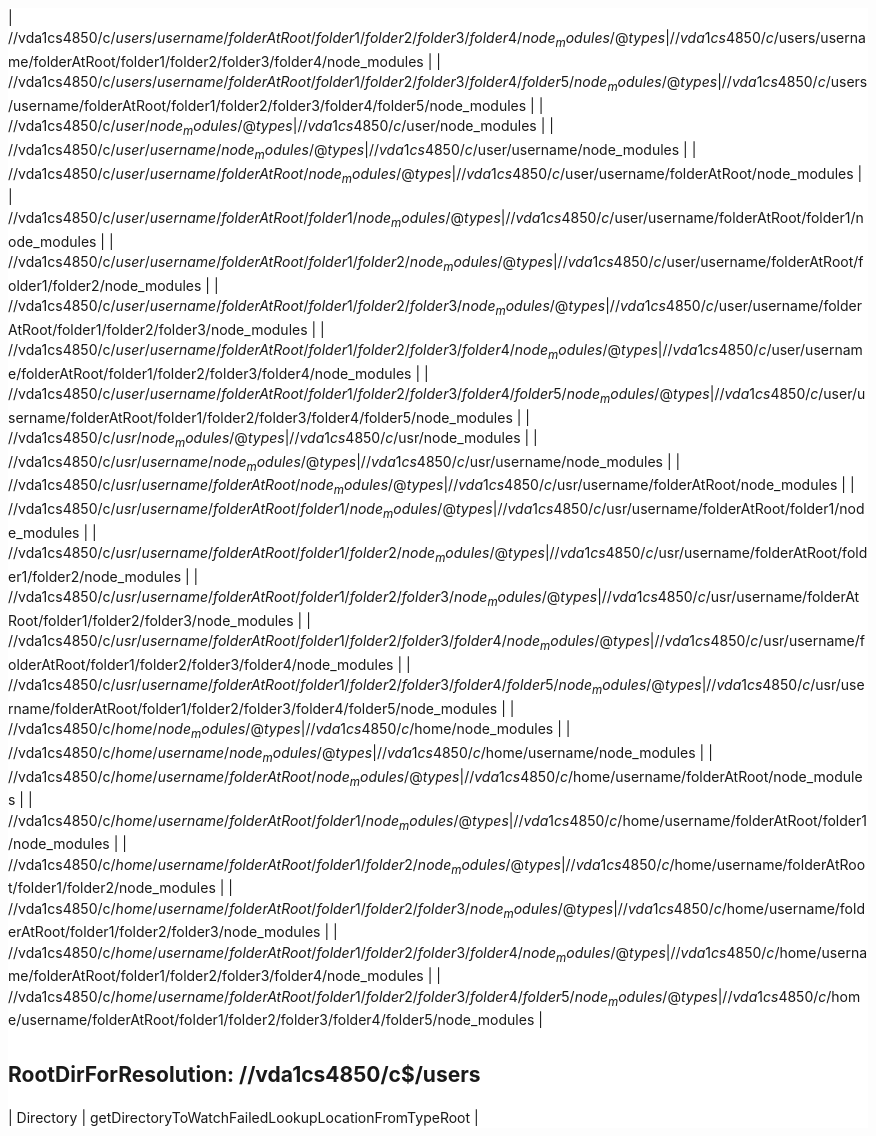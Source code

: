 | //vda1cs4850/c$/users/username/folderAtRoot/folder1/folder2/folder3/folder4/node_modules/@types         | //vda1cs4850/c$/users/username/folderAtRoot/folder1/folder2/folder3/folder4/node_modules                |
| //vda1cs4850/c$/users/username/folderAtRoot/folder1/folder2/folder3/folder4/folder5/node_modules/@types | //vda1cs4850/c$/users/username/folderAtRoot/folder1/folder2/folder3/folder4/folder5/node_modules        |
| //vda1cs4850/c$/user/node_modules/@types                                                                | //vda1cs4850/c$/user/node_modules                                                                       |
| //vda1cs4850/c$/user/username/node_modules/@types                                                       | //vda1cs4850/c$/user/username/node_modules                                                              |
| //vda1cs4850/c$/user/username/folderAtRoot/node_modules/@types                                          | //vda1cs4850/c$/user/username/folderAtRoot/node_modules                                                 |
| //vda1cs4850/c$/user/username/folderAtRoot/folder1/node_modules/@types                                  | //vda1cs4850/c$/user/username/folderAtRoot/folder1/node_modules                                         |
| //vda1cs4850/c$/user/username/folderAtRoot/folder1/folder2/node_modules/@types                          | //vda1cs4850/c$/user/username/folderAtRoot/folder1/folder2/node_modules                                 |
| //vda1cs4850/c$/user/username/folderAtRoot/folder1/folder2/folder3/node_modules/@types                  | //vda1cs4850/c$/user/username/folderAtRoot/folder1/folder2/folder3/node_modules                         |
| //vda1cs4850/c$/user/username/folderAtRoot/folder1/folder2/folder3/folder4/node_modules/@types          | //vda1cs4850/c$/user/username/folderAtRoot/folder1/folder2/folder3/folder4/node_modules                 |
| //vda1cs4850/c$/user/username/folderAtRoot/folder1/folder2/folder3/folder4/folder5/node_modules/@types  | //vda1cs4850/c$/user/username/folderAtRoot/folder1/folder2/folder3/folder4/folder5/node_modules         |
| //vda1cs4850/c$/usr/node_modules/@types                                                                 | //vda1cs4850/c$/usr/node_modules                                                                        |
| //vda1cs4850/c$/usr/username/node_modules/@types                                                        | //vda1cs4850/c$/usr/username/node_modules                                                               |
| //vda1cs4850/c$/usr/username/folderAtRoot/node_modules/@types                                           | //vda1cs4850/c$/usr/username/folderAtRoot/node_modules                                                  |
| //vda1cs4850/c$/usr/username/folderAtRoot/folder1/node_modules/@types                                   | //vda1cs4850/c$/usr/username/folderAtRoot/folder1/node_modules                                          |
| //vda1cs4850/c$/usr/username/folderAtRoot/folder1/folder2/node_modules/@types                           | //vda1cs4850/c$/usr/username/folderAtRoot/folder1/folder2/node_modules                                  |
| //vda1cs4850/c$/usr/username/folderAtRoot/folder1/folder2/folder3/node_modules/@types                   | //vda1cs4850/c$/usr/username/folderAtRoot/folder1/folder2/folder3/node_modules                          |
| //vda1cs4850/c$/usr/username/folderAtRoot/folder1/folder2/folder3/folder4/node_modules/@types           | //vda1cs4850/c$/usr/username/folderAtRoot/folder1/folder2/folder3/folder4/node_modules                  |
| //vda1cs4850/c$/usr/username/folderAtRoot/folder1/folder2/folder3/folder4/folder5/node_modules/@types   | //vda1cs4850/c$/usr/username/folderAtRoot/folder1/folder2/folder3/folder4/folder5/node_modules          |
| //vda1cs4850/c$/home/node_modules/@types                                                                | //vda1cs4850/c$/home/node_modules                                                                       |
| //vda1cs4850/c$/home/username/node_modules/@types                                                       | //vda1cs4850/c$/home/username/node_modules                                                              |
| //vda1cs4850/c$/home/username/folderAtRoot/node_modules/@types                                          | //vda1cs4850/c$/home/username/folderAtRoot/node_modules                                                 |
| //vda1cs4850/c$/home/username/folderAtRoot/folder1/node_modules/@types                                  | //vda1cs4850/c$/home/username/folderAtRoot/folder1/node_modules                                         |
| //vda1cs4850/c$/home/username/folderAtRoot/folder1/folder2/node_modules/@types                          | //vda1cs4850/c$/home/username/folderAtRoot/folder1/folder2/node_modules                                 |
| //vda1cs4850/c$/home/username/folderAtRoot/folder1/folder2/folder3/node_modules/@types                  | //vda1cs4850/c$/home/username/folderAtRoot/folder1/folder2/folder3/node_modules                         |
| //vda1cs4850/c$/home/username/folderAtRoot/folder1/folder2/folder3/folder4/node_modules/@types          | //vda1cs4850/c$/home/username/folderAtRoot/folder1/folder2/folder3/folder4/node_modules                 |
| //vda1cs4850/c$/home/username/folderAtRoot/folder1/folder2/folder3/folder4/folder5/node_modules/@types  | //vda1cs4850/c$/home/username/folderAtRoot/folder1/folder2/folder3/folder4/folder5/node_modules         |

## RootDirForResolution: //vda1cs4850/c$/users

| Directory                                                                                               | getDirectoryToWatchFailedLookupLocationFromTypeRoot                                                     |